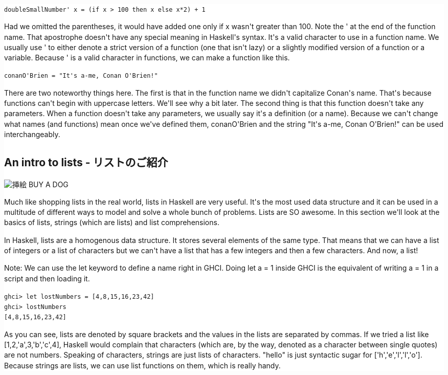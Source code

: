     doubleSmallNumber' x = (if x > 100 then x else x*2) + 1

Had we omitted the parentheses,
 it would have added one only if x wasn't greater than 100.
Note the ' at the end of the function name.
That apostrophe doesn't have any special meaning in Haskell's syntax.
It's a valid character to use in a function name.
We usually use ' to either denote a strict version of a function (one that isn't lazy)
 or a slightly modified version of a function or a variable.
Because ' is a valid character in functions, we can make a function like this.

    conanO'Brien = "It's a-me, Conan O'Brien!"

There are two noteworthy things here.
The first is that in the function name we didn't capitalize Conan's name.
That's because functions can't begin with uppercase letters.
We'll see why a bit later.
The second thing is that this function doesn't take any parameters.
When a function doesn't take any parameters, 
we usually say it's a definition (or a name).
Because we can't change what names (and functions) mean once we've defined them,
 conanO'Brien and the string "It's a-me, Conan O'Brien!" can be used interchangeably.



## <a name="2.3">An intro to lists - リストのご紹介</a>

<img src="//s3.amazonaws.com/lyah/list.png" alt="挿絵 BUY A DOG" class="img-left">

Much like shopping lists in the real world, lists in Haskell are very useful.
It's the most used data structure and it can be used in a multitude of different ways to model 
and solve a whole bunch of problems.
Lists are SO awesome.
In this section we'll look at the basics of lists, strings (which are lists) and list comprehensions.

In Haskell, lists are a homogenous data structure.
It stores several elements of the same type.
That means that we can have a list of integers or a list of characters 
but we can't have a list that has a few integers and then a few characters.
And now, a list!

Note: We can use the let keyword to define a name right in GHCI.
Doing let a = 1 inside GHCI is the equivalent of writing a = 1 in a script and then loading it.

    ghci> let lostNumbers = [4,8,15,16,23,42]
    ghci> lostNumbers
    [4,8,15,16,23,42]


As you can see, lists are denoted by square brackets and the values in the lists are separated by commas.
If we tried a list like [1,2,'a',3,'b','c',4], 
Haskell would complain that characters (which are,
by the way, denoted as a character between single quotes) are not numbers.
Speaking of characters, strings are just lists of characters.
"hello" is just syntactic sugar for ['h','e','l','l','o'].
Because strings are lists, we can use list functions on them, which is really handy.
